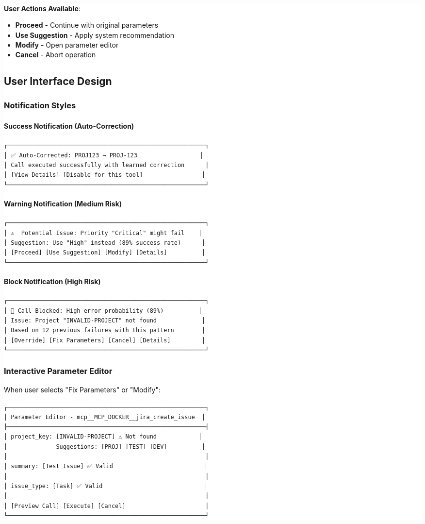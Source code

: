 **User Actions Available**:
- **Proceed** - Continue with original parameters
- **Use Suggestion** - Apply system recommendation
- **Modify** - Open parameter editor
- **Cancel** - Abort operation

## User Interface Design

### Notification Styles

#### Success Notification (Auto-Correction)
```
┌─────────────────────────────────────────────────────────┐
│ ✅ Auto-Corrected: PROJ123 → PROJ-123                  │
│ Call executed successfully with learned correction      │
│ [View Details] [Disable for this tool]                 │
└─────────────────────────────────────────────────────────┘
```

#### Warning Notification (Medium Risk)
```
┌─────────────────────────────────────────────────────────┐
│ ⚠️  Potential Issue: Priority "Critical" might fail    │
│ Suggestion: Use "High" instead (89% success rate)      │
│ [Proceed] [Use Suggestion] [Modify] [Details]          │
└─────────────────────────────────────────────────────────┘
```

#### Block Notification (High Risk)
```
┌─────────────────────────────────────────────────────────┐
│ 🚫 Call Blocked: High error probability (89%)          │
│ Issue: Project "INVALID-PROJECT" not found             │
│ Based on 12 previous failures with this pattern        │
│ [Override] [Fix Parameters] [Cancel] [Details]         │
└─────────────────────────────────────────────────────────┘
```

### Interactive Parameter Editor

When user selects "Fix Parameters" or "Modify":

```
┌─────────────────────────────────────────────────────────┐
│ Parameter Editor - mcp__MCP_DOCKER__jira_create_issue  │
├─────────────────────────────────────────────────────────┤
│ project_key: [INVALID-PROJECT] ⚠️ Not found            │
│              Suggestions: [PROJ] [TEST] [DEV]          │
│                                                         │
│ summary: [Test Issue] ✅ Valid                          │
│                                                         │
│ issue_type: [Task] ✅ Valid                             │
│                                                         │
│ [Preview Call] [Execute] [Cancel]                       │
└─────────────────────────────────────────────────────────┘
```
